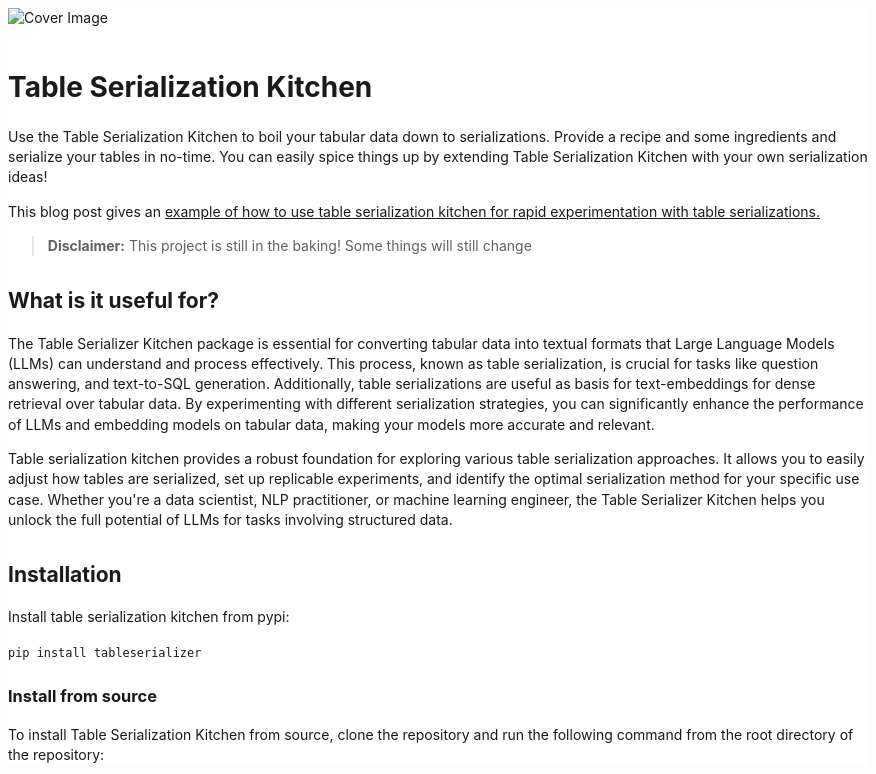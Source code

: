 ![Cover Image](.assets/documentation/cover_image.webp "Table Serialization Kitchen Cover")

# Table Serialization Kitchen

Use the Table Serialization Kitchen to boil your tabular data down to serializations. Provide a recipe and some 
ingredients and serialize your tables in no-time. You can easily spice things up by extending Table Serialization 
Kitchen with your own serialization ideas!

This blog post gives an [example of how to use table serialization kitchen for rapid experimentation with table 
serializations.](https://daniel-gomm.github.io/blog/2025/Table-Serialization-Kitchen/)

> **Disclaimer:** 
> This project is still in the baking! Some things will still change

## What is it useful for?
The Table Serializer Kitchen package is essential for converting tabular data into textual formats that Large Language 
Models (LLMs) can understand and process effectively. This process, known as table serialization, is crucial for tasks
like question answering, and text-to-SQL generation. Additionally, table serializations are useful as basis for 
text-embeddings for dense retrieval over tabular data. By experimenting with different serialization strategies, you can
significantly enhance the performance of LLMs and embedding models on tabular data, making your models more accurate and
relevant. 

Table serialization kitchen provides a robust foundation for exploring various table serialization approaches. It allows
you to easily adjust how tables are serialized, set up replicable experiments, and identify the optimal serialization
method for your specific use case. Whether you're a data scientist, NLP practitioner, or machine learning engineer,
the Table Serializer Kitchen helps you unlock the full potential of LLMs for tasks involving structured data.

## Installation

Install table serialization kitchen from pypi:

```shell
pip install tableserializer
```

### Install from source

To install Table Serialization Kitchen from source, clone the repository and run the following command from the root 
directory of the repository:
